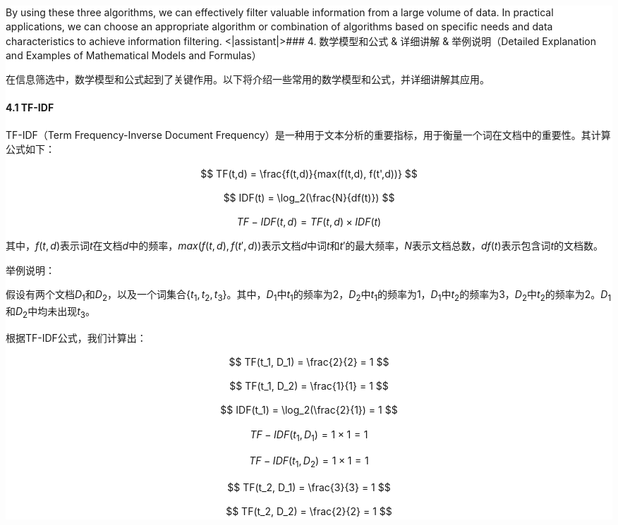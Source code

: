 By using these three algorithms, we can effectively filter valuable information from a large volume of data. In practical applications, we can choose an appropriate algorithm or combination of algorithms based on specific needs and data characteristics to achieve information filtering. <|assistant|>### 4. 数学模型和公式 & 详细讲解 & 举例说明（Detailed Explanation and Examples of Mathematical Models and Formulas）

在信息筛选中，数学模型和公式起到了关键作用。以下将介绍一些常用的数学模型和公式，并详细讲解其应用。

#### 4.1 TF-IDF

TF-IDF（Term Frequency-Inverse Document Frequency）是一种用于文本分析的重要指标，用于衡量一个词在文档中的重要性。其计算公式如下：

$$
TF(t,d) = \frac{f(t,d)}{max(f(t,d), f(t',d))}
$$

$$
IDF(t) = \log_2(\frac{N}{df(t)})
$$

$$
TF-IDF(t,d) = TF(t,d) \times IDF(t)
$$

其中，$f(t,d)$表示词$t$在文档$d$中的频率，$max(f(t,d), f(t',d))$表示文档$d$中词$t$和$t'$的最大频率，$N$表示文档总数，$df(t)$表示包含词$t$的文档数。

举例说明：

假设有两个文档$D_1$和$D_2$，以及一个词集合$\{t_1, t_2, t_3\}$。其中，$D_1$中$t_1$的频率为2，$D_2$中$t_1$的频率为1，$D_1$中$t_2$的频率为3，$D_2$中$t_2$的频率为2。$D_1$和$D_2$中均未出现$t_3$。

根据TF-IDF公式，我们计算出：

$$
TF(t_1, D_1) = \frac{2}{2} = 1
$$

$$
TF(t_1, D_2) = \frac{1}{1} = 1
$$

$$
IDF(t_1) = \log_2(\frac{2}{1}) = 1
$$

$$
TF-IDF(t_1, D_1) = 1 \times 1 = 1
$$

$$
TF-IDF(t_1, D_2) = 1 \times 1 = 1
$$

$$
TF(t_2, D_1) = \frac{3}{3} = 1
$$

$$
TF(t_2, D_2) = \frac{2}{2} = 1
$$
